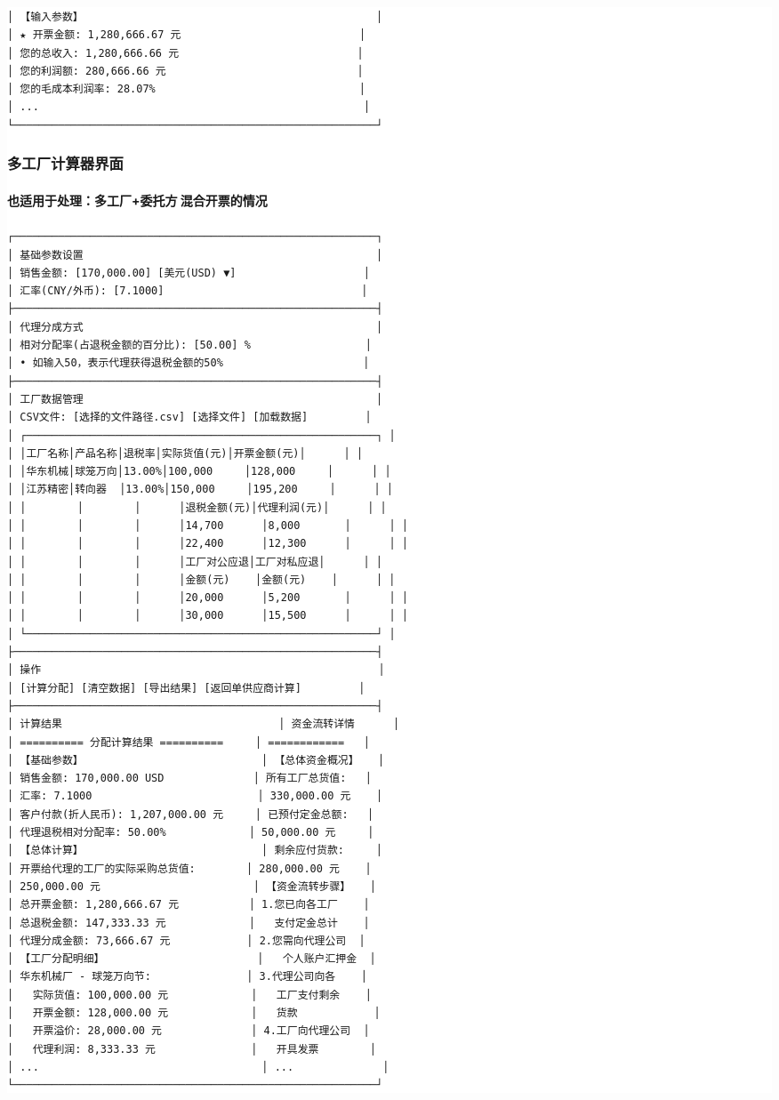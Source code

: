 ```
│ 【输入参数】                                              │
│ ★ 开票金额: 1,280,666.67 元                            │
│ 您的总收入: 1,280,666.66 元                            │
│ 您的利润额: 280,666.66 元                              │
│ 您的毛成本利润率: 28.07%                                │
│ ...                                                   │
└─────────────────────────────────────────────────────────┘
```

### 多工厂计算器界面
#### 也适用于处理：多工厂+委托方 混合开票的情况

```
┌─────────────────────────────────────────────────────────┐
│ 基础参数设置                                              │
│ 销售金额: [170,000.00] [美元(USD) ▼]                    │
│ 汇率(CNY/外币): [7.1000]                               │
├─────────────────────────────────────────────────────────┤
│ 代理分成方式                                              │
│ 相对分配率(占退税金额的百分比): [50.00] %                  │
│ • 如输入50，表示代理获得退税金额的50%                      │
├─────────────────────────────────────────────────────────┤
│ 工厂数据管理                                              │
│ CSV文件: [选择的文件路径.csv] [选择文件] [加载数据]         │
│ ┌───────────────────────────────────────────────────────┐ │
│ │工厂名称│产品名称│退税率│实际货值(元)│开票金额(元)│      │ │
│ │华东机械│球笼万向│13.00%│100,000     │128,000     │      │ │
│ │江苏精密│转向器  │13.00%│150,000     │195,200     │      │ │
│ │        │        │      │退税金额(元)│代理利润(元)│      │ │
│ │        │        │      │14,700      │8,000       │      │ │
│ │        │        │      │22,400      │12,300      │      │ │
│ │        │        │      │工厂对公应退│工厂对私应退│      │ │
│ │        │        │      │金额(元)    │金额(元)    │      │ │
│ │        │        │      │20,000      │5,200       │      │ │
│ │        │        │      │30,000      │15,500      │      │ │
│ └───────────────────────────────────────────────────────┘ │
├─────────────────────────────────────────────────────────┤
│ 操作                                                     │
│ [计算分配] [清空数据] [导出结果] [返回单供应商计算]         │
├─────────────────────────────────────────────────────────┤
│ 计算结果                                  │ 资金流转详情      │
│ ========== 分配计算结果 ==========     │ ============   │
│ 【基础参数】                            │ 【总体资金概况】   │
│ 销售金额: 170,000.00 USD              │ 所有工厂总货值:   │
│ 汇率: 7.1000                          │ 330,000.00 元    │
│ 客户付款(折人民币): 1,207,000.00 元     │ 已预付定金总额:   │
│ 代理退税相对分配率: 50.00%             │ 50,000.00 元     │
│ 【总体计算】                            │ 剩余应付货款:     │
│ 开票给代理的工厂的实际采购总货值:        │ 280,000.00 元    │
│ 250,000.00 元                        │ 【资金流转步骤】   │
│ 总开票金额: 1,280,666.67 元           │ 1.您已向各工厂    │
│ 总退税金额: 147,333.33 元             │   支付定金总计    │
│ 代理分成金额: 73,666.67 元            │ 2.您需向代理公司  │
│ 【工厂分配明细】                        │   个人账户汇押金  │
│ 华东机械厂 - 球笼万向节:               │ 3.代理公司向各    │
│   实际货值: 100,000.00 元             │   工厂支付剩余    │
│   开票金额: 128,000.00 元             │   货款            │
│   开票溢价: 28,000.00 元              │ 4.工厂向代理公司  │
│   代理利润: 8,333.33 元               │   开具发票        │
│ ...                                   │ ...              │
└─────────────────────────────────────────────────────────┘
```
